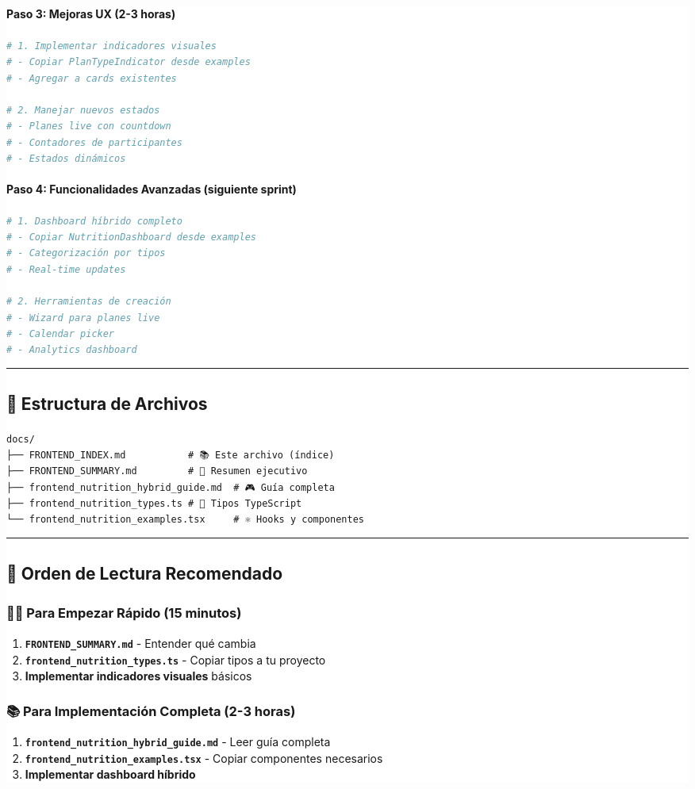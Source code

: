 #### **Paso 3: Mejoras UX (2-3 horas)**
```bash
# 1. Implementar indicadores visuales
# - Copiar PlanTypeIndicator desde examples
# - Agregar a cards existentes

# 2. Manejar nuevos estados
# - Planes live con countdown
# - Contadores de participantes
# - Estados dinámicos
```

#### **Paso 4: Funcionalidades Avanzadas (siguiente sprint)**
```bash
# 1. Dashboard híbrido completo
# - Copiar NutritionDashboard desde examples
# - Categorización por tipos
# - Real-time updates

# 2. Herramientas de creación
# - Wizard para planes live
# - Calendar picker
# - Analytics dashboard
```

---

## 📁 **Estructura de Archivos**

```
docs/
├── FRONTEND_INDEX.md           # 📚 Este archivo (índice)
├── FRONTEND_SUMMARY.md         # 🚀 Resumen ejecutivo
├── frontend_nutrition_hybrid_guide.md  # 🎮 Guía completa
├── frontend_nutrition_types.ts # 🔧 Tipos TypeScript
└── frontend_nutrition_examples.tsx     # ⚛️ Hooks y componentes
```

---

## 🎯 **Orden de Lectura Recomendado**

### 🏃‍♂️ **Para Empezar Rápido (15 minutos)**
1. **`FRONTEND_SUMMARY.md`** - Entender qué cambia
2. **`frontend_nutrition_types.ts`** - Copiar tipos a tu proyecto
3. **Implementar indicadores visuales** básicos

### 📚 **Para Implementación Completa (2-3 horas)**
1. **`frontend_nutrition_hybrid_guide.md`** - Leer guía completa
2. **`frontend_nutrition_examples.tsx`** - Copiar componentes necesarios
3. **Implementar dashboard híbrido**
